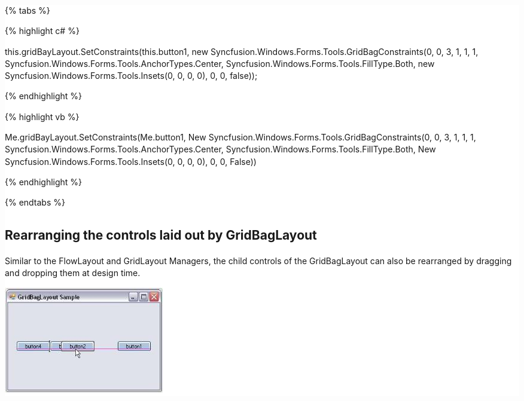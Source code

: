 {% tabs %}

{% highlight c# %}

this.gridBayLayout.SetConstraints(this.button1, new Syncfusion.Windows.Forms.Tools.GridBagConstraints(0, 0, 3, 1, 1, 1, Syncfusion.Windows.Forms.Tools.AnchorTypes.Center, Syncfusion.Windows.Forms.Tools.FillType.Both, new Syncfusion.Windows.Forms.Tools.Insets(0, 0, 0, 0), 0, 0, false));

{% endhighlight %}

{% highlight vb %}

Me.gridBayLayout.SetConstraints(Me.button1, New Syncfusion.Windows.Forms.Tools.GridBagConstraints(0, 0, 3, 1, 1, 1, Syncfusion.Windows.Forms.Tools.AnchorTypes.Center, Syncfusion.Windows.Forms.Tools.FillType.Both, New Syncfusion.Windows.Forms.Tools.Insets(0, 0, 0, 0), 0, 0, False))

{% endhighlight %}

{% endtabs %}

## Rearranging the controls laid out by GridBagLayout

Similar to the FlowLayout and GridLayout Managers, the child controls of the GridBagLayout can also be rearranged by dragging and dropping them at design time.

![Rearranging child control in designer by dragging child controls](Configuringchildcontrols_images/Configuringchildcontrols_img7.jpeg)

